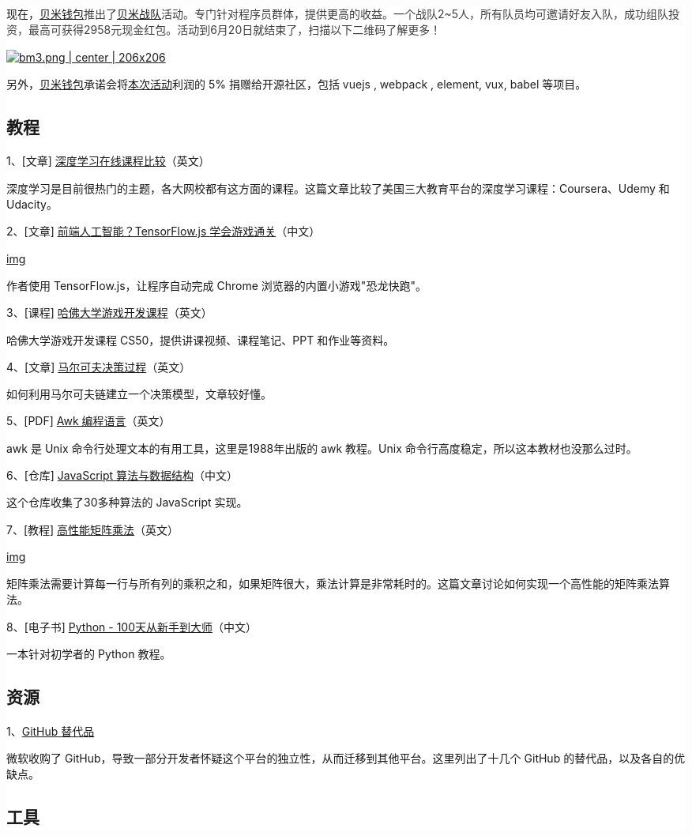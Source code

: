现在，[贝米钱包](https://www.bmqb.com/?track_id=ryf_zutuan)<span data-type="color" style="color:#3E3E3E">推出了[贝米战队](https://m.bmqb.com/a/activities/group_invest?track_id=ryf_zutuan)<span data-type="color" style="color:#3E3E3E">活动。专门针对程序员群体，提供更高的收益。一个战队2~5人，所有队员均可邀请好友入队，成功组队投资，最高可获得2958元现金红包。活动到6月20日就结束了，扫描以下二维码了解更多！

[![bm3.png | center | 206x206](https://www.wangbase.com/blogimg/asset/201806/bg2018060813.png "")](https://m.bmqb.com/a/activities/group_invest?track_id=ryf_zutuan)

另外，[贝米钱包](https://www.bmqb.com/?track_id=ryf_zutuan)承诺会将[本次活动](https://m.bmqb.com/a/activities/group_invest?track_id=ryf_zutuan)利润的 5% 捐赠给开源社区，<span data-type="color" style="color:rgb(34, 34, 34)">包括 vuejs , webpack , element,  vux, babel 等项目。

## 教程

1、[文章] [深度学习在线课程比较](https://hackernoon.com/deeplearning-101-coursera-vs-udemy-vs-udacity-b4eb3de06dbe)（英文）

深度学习是目前很热门的主题，各大网校都有这方面的课程。这篇文章比较了美国三大教育平台的深度学习课程：Coursera、Udemy 和 Udacity。

2、[文章] [前端人工智能？TensorFlow.js 学会游戏通关](https://zhuanlan.zhihu.com/p/35451395)（中文）

[img](https://www.wangbase.com/blogimg/asset/201806/bg2018060814.jpg)

作者使用 TensorFlow.js，让程序自动完成 Chrome 浏览器的内置小游戏"恐龙快跑"。

3、[课程] [哈佛大学游戏开发课程](https://cs50.github.io/games/)（英文）

哈佛大学游戏开发课程 CS50，提供讲课视频、课程笔记、PPT 和作业等资料。

4、[文章] [马尔可夫决策过程](https://xaviergeerinck.com/markov-property-chain-reward-decision)（英文）

如何利用马尔可夫链建立一个决策模型，文章较好懂。

5、[PDF] [Awk 编程语言](https://ia802309.us.archive.org/25/items/pdfy-MgN0H1joIoDVoIC7/The_AWK_Programming_Language.pdf)（英文）

awk 是 Unix 命令行处理文本的有用工具，这里是1988年出版的 awk 教程。Unix 命令行高度稳定，所以这本教材也没那么过时。

6、[仓库] [JavaScript 算法与数据结构](https://github.com/trekhleb/javascript-algorithms/blob/master/README.zh-CN.md)（中文）

这个仓库收集了30多种算法的 JavaScript 实现。

7、[教程] [高性能矩阵乘法](https://gist.github.com/nadavrot/5b35d44e8ba3dd718e595e40184d03f0)（英文）

[img](https://www.wangbase.com/blogimg/asset/201806/bg2018060815.jpg)

矩阵乘法需要计算每一行与所有列的乘积之和，如果矩阵很大，乘法计算是非常耗时的。这篇文章讨论如何实现一个高性能的矩阵乘法算法。

8、[电子书] [Python - 100天从新手到大师](https://github.com/jackfrued/Python-100-Days)（中文）

一本针对初学者的 Python 教程。

## 资源

1、[GitHub 替代品](https://tutswiki.com/github-alternatives/)

微软收购了 GitHub，导致一部分开发者怀疑这个平台的独立性，从而迁移到其他平台。这里列出了十几个 GitHub 的替代品，以及各自的优缺点。

## 工具
